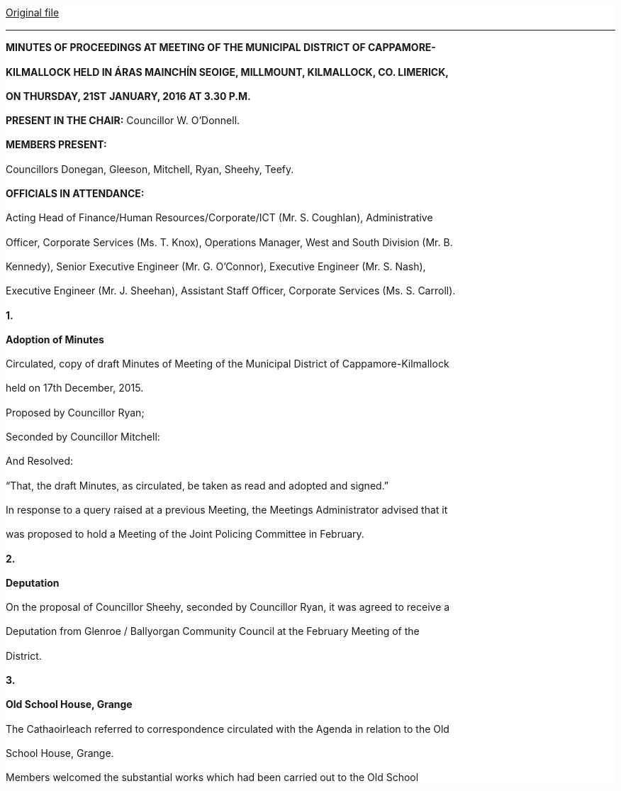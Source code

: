 [Original file](https://www.limerick.ie/sites/default/files/media/documents/2017-06/Minutes%20of%20Meeting%20-%20Municipal%20District%20of%20Cappamore-Kilmallock%20-%2021st%20January%202016.pdf)

---
**MINUTES OF PROCEEDINGS AT MEETING OF THE MUNICIPAL DISTRICT OF CAPPAMORE-**

**KILMALLOCK HELD IN ÁRAS MAINCHĺN SEOIGE, MILLMOUNT, KILMALLOCK, CO. LIMERICK,**

**ON THURSDAY, 21ST** **JANUARY, 2016 AT 3.30 P.M.**

**PRESENT IN THE CHAIR:** Councillor W. O’Donnell.

**MEMBERS PRESENT:**

Councillors Donegan, Gleeson, Mitchell, Ryan, Sheehy, Teefy.

**OFFICIALS IN ATTENDANCE:**

Acting Head of Finance/Human Resources/Corporate/ICT (Mr. S. Coughlan), Administrative

Officer, Corporate Services (Ms. T. Knox), Operations Manager, West and South Division (Mr. B.

Kennedy), Senior Executive Engineer (Mr. G. O’Connor), Executive Engineer (Mr. S. Nash),

Executive Engineer (Mr. J. Sheehan), Assistant Staff Officer, Corporate Services (Ms. S. Carroll).

**1.**

**Adoption of Minutes**

Circulated, copy of draft Minutes of Meeting of the Municipal District of Cappamore-Kilmallock

held on 17th December, 2015.

Proposed by Councillor Ryan;

Seconded by Councillor Mitchell:

And Resolved:

“That, the draft Minutes, as circulated, be taken as read and adopted and signed.”

In response to a query raised at a previous Meeting, the Meetings Administrator advised that it

was proposed to hold a Meeting of the Joint Policing Committee in February.

**2.**

**Deputation**

On the proposal of Councillor Sheehy, seconded by Councillor Ryan, it was agreed to receive a

Deputation from Glenroe / Ballyorgan Community Council at the February Meeting of the

District.

**3.**

**Old School House, Grange**

The Cathaoirleach referred to correspondence circulated with the Agenda in relation to the Old

School House, Grange.

Members welcomed the substantial works which had been carried out to the Old School

